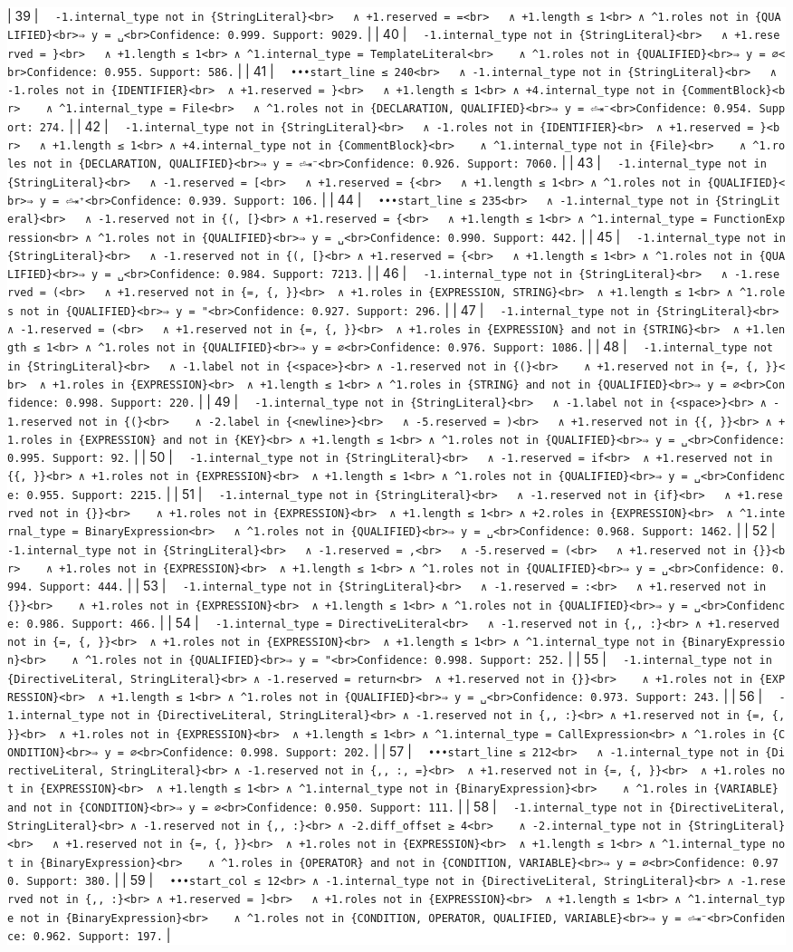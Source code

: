 | 39 | `  -1.internal_type not in {StringLiteral}<br>	∧ +1.reserved = =<br>	∧ +1.length ≤ 1<br>	∧ ^1.roles not in {QUALIFIED}<br>⇒ y = ␣<br>Confidence: 0.999. Support: 9029.` |
| 40 | `  -1.internal_type not in {StringLiteral}<br>	∧ +1.reserved = }<br>	∧ +1.length ≤ 1<br>	∧ ^1.internal_type = TemplateLiteral<br>	∧ ^1.roles not in {QUALIFIED}<br>⇒ y = ∅<br>Confidence: 0.955. Support: 586.` |
| 41 | `  •••start_line ≤ 240<br>	∧ -1.internal_type not in {StringLiteral}<br>	∧ -1.roles not in {IDENTIFIER}<br>	∧ +1.reserved = }<br>	∧ +1.length ≤ 1<br>	∧ +4.internal_type not in {CommentBlock}<br>	∧ ^1.internal_type = File<br>	∧ ^1.roles not in {DECLARATION, QUALIFIED}<br>⇒ y = ⏎⇥⁻<br>Confidence: 0.954. Support: 274.` |
| 42 | `  -1.internal_type not in {StringLiteral}<br>	∧ -1.roles not in {IDENTIFIER}<br>	∧ +1.reserved = }<br>	∧ +1.length ≤ 1<br>	∧ +4.internal_type not in {CommentBlock}<br>	∧ ^1.internal_type not in {File}<br>	∧ ^1.roles not in {DECLARATION, QUALIFIED}<br>⇒ y = ⏎⇥⁻<br>Confidence: 0.926. Support: 7060.` |
| 43 | `  -1.internal_type not in {StringLiteral}<br>	∧ -1.reserved = [<br>	∧ +1.reserved = {<br>	∧ +1.length ≤ 1<br>	∧ ^1.roles not in {QUALIFIED}<br>⇒ y = ⏎⇥⁺<br>Confidence: 0.939. Support: 106.` |
| 44 | `  •••start_line ≤ 235<br>	∧ -1.internal_type not in {StringLiteral}<br>	∧ -1.reserved not in {(, [}<br>	∧ +1.reserved = {<br>	∧ +1.length ≤ 1<br>	∧ ^1.internal_type = FunctionExpression<br>	∧ ^1.roles not in {QUALIFIED}<br>⇒ y = ␣<br>Confidence: 0.990. Support: 442.` |
| 45 | `  -1.internal_type not in {StringLiteral}<br>	∧ -1.reserved not in {(, [}<br>	∧ +1.reserved = {<br>	∧ +1.length ≤ 1<br>	∧ ^1.roles not in {QUALIFIED}<br>⇒ y = ␣<br>Confidence: 0.984. Support: 7213.` |
| 46 | `  -1.internal_type not in {StringLiteral}<br>	∧ -1.reserved = (<br>	∧ +1.reserved not in {=, {, }}<br>	∧ +1.roles in {EXPRESSION, STRING}<br>	∧ +1.length ≤ 1<br>	∧ ^1.roles not in {QUALIFIED}<br>⇒ y = "<br>Confidence: 0.927. Support: 296.` |
| 47 | `  -1.internal_type not in {StringLiteral}<br>	∧ -1.reserved = (<br>	∧ +1.reserved not in {=, {, }}<br>	∧ +1.roles in {EXPRESSION} and not in {STRING}<br>	∧ +1.length ≤ 1<br>	∧ ^1.roles not in {QUALIFIED}<br>⇒ y = ∅<br>Confidence: 0.976. Support: 1086.` |
| 48 | `  -1.internal_type not in {StringLiteral}<br>	∧ -1.label not in {<space>}<br>	∧ -1.reserved not in {(}<br>	∧ +1.reserved not in {=, {, }}<br>	∧ +1.roles in {EXPRESSION}<br>	∧ +1.length ≤ 1<br>	∧ ^1.roles in {STRING} and not in {QUALIFIED}<br>⇒ y = ∅<br>Confidence: 0.998. Support: 220.` |
| 49 | `  -1.internal_type not in {StringLiteral}<br>	∧ -1.label not in {<space>}<br>	∧ -1.reserved not in {(}<br>	∧ -2.label in {<newline>}<br>	∧ -5.reserved = )<br>	∧ +1.reserved not in {{, }}<br>	∧ +1.roles in {EXPRESSION} and not in {KEY}<br>	∧ +1.length ≤ 1<br>	∧ ^1.roles not in {QUALIFIED}<br>⇒ y = ␣<br>Confidence: 0.995. Support: 92.` |
| 50 | `  -1.internal_type not in {StringLiteral}<br>	∧ -1.reserved = if<br>	∧ +1.reserved not in {{, }}<br>	∧ +1.roles not in {EXPRESSION}<br>	∧ +1.length ≤ 1<br>	∧ ^1.roles not in {QUALIFIED}<br>⇒ y = ␣<br>Confidence: 0.955. Support: 2215.` |
| 51 | `  -1.internal_type not in {StringLiteral}<br>	∧ -1.reserved not in {if}<br>	∧ +1.reserved not in {}}<br>	∧ +1.roles not in {EXPRESSION}<br>	∧ +1.length ≤ 1<br>	∧ +2.roles in {EXPRESSION}<br>	∧ ^1.internal_type = BinaryExpression<br>	∧ ^1.roles not in {QUALIFIED}<br>⇒ y = ␣<br>Confidence: 0.968. Support: 1462.` |
| 52 | `  -1.internal_type not in {StringLiteral}<br>	∧ -1.reserved = ,<br>	∧ -5.reserved = (<br>	∧ +1.reserved not in {}}<br>	∧ +1.roles not in {EXPRESSION}<br>	∧ +1.length ≤ 1<br>	∧ ^1.roles not in {QUALIFIED}<br>⇒ y = ␣<br>Confidence: 0.994. Support: 444.` |
| 53 | `  -1.internal_type not in {StringLiteral}<br>	∧ -1.reserved = :<br>	∧ +1.reserved not in {}}<br>	∧ +1.roles not in {EXPRESSION}<br>	∧ +1.length ≤ 1<br>	∧ ^1.roles not in {QUALIFIED}<br>⇒ y = ␣<br>Confidence: 0.986. Support: 466.` |
| 54 | `  -1.internal_type = DirectiveLiteral<br>	∧ -1.reserved not in {,, :}<br>	∧ +1.reserved not in {=, {, }}<br>	∧ +1.roles not in {EXPRESSION}<br>	∧ +1.length ≤ 1<br>	∧ ^1.internal_type not in {BinaryExpression}<br>	∧ ^1.roles not in {QUALIFIED}<br>⇒ y = "<br>Confidence: 0.998. Support: 252.` |
| 55 | `  -1.internal_type not in {DirectiveLiteral, StringLiteral}<br>	∧ -1.reserved = return<br>	∧ +1.reserved not in {}}<br>	∧ +1.roles not in {EXPRESSION}<br>	∧ +1.length ≤ 1<br>	∧ ^1.roles not in {QUALIFIED}<br>⇒ y = ␣<br>Confidence: 0.973. Support: 243.` |
| 56 | `  -1.internal_type not in {DirectiveLiteral, StringLiteral}<br>	∧ -1.reserved not in {,, :}<br>	∧ +1.reserved not in {=, {, }}<br>	∧ +1.roles not in {EXPRESSION}<br>	∧ +1.length ≤ 1<br>	∧ ^1.internal_type = CallExpression<br>	∧ ^1.roles in {CONDITION}<br>⇒ y = ∅<br>Confidence: 0.998. Support: 202.` |
| 57 | `  •••start_line ≤ 212<br>	∧ -1.internal_type not in {DirectiveLiteral, StringLiteral}<br>	∧ -1.reserved not in {,, :, =}<br>	∧ +1.reserved not in {=, {, }}<br>	∧ +1.roles not in {EXPRESSION}<br>	∧ +1.length ≤ 1<br>	∧ ^1.internal_type not in {BinaryExpression}<br>	∧ ^1.roles in {VARIABLE} and not in {CONDITION}<br>⇒ y = ∅<br>Confidence: 0.950. Support: 111.` |
| 58 | `  -1.internal_type not in {DirectiveLiteral, StringLiteral}<br>	∧ -1.reserved not in {,, :}<br>	∧ -2.diff_offset ≥ 4<br>	∧ -2.internal_type not in {StringLiteral}<br>	∧ +1.reserved not in {=, {, }}<br>	∧ +1.roles not in {EXPRESSION}<br>	∧ +1.length ≤ 1<br>	∧ ^1.internal_type not in {BinaryExpression}<br>	∧ ^1.roles in {OPERATOR} and not in {CONDITION, VARIABLE}<br>⇒ y = ∅<br>Confidence: 0.970. Support: 380.` |
| 59 | `  •••start_col ≤ 12<br>	∧ -1.internal_type not in {DirectiveLiteral, StringLiteral}<br>	∧ -1.reserved not in {,, :}<br>	∧ +1.reserved = ]<br>	∧ +1.roles not in {EXPRESSION}<br>	∧ +1.length ≤ 1<br>	∧ ^1.internal_type not in {BinaryExpression}<br>	∧ ^1.roles not in {CONDITION, OPERATOR, QUALIFIED, VARIABLE}<br>⇒ y = ⏎⇥⁻<br>Confidence: 0.962. Support: 197.` |